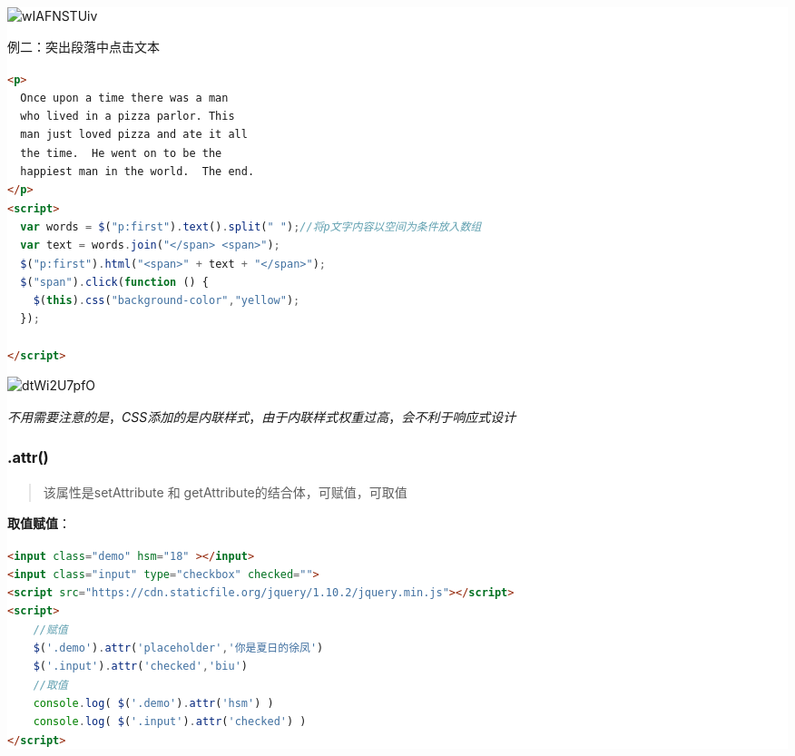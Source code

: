 ```html
```

![wIAFNSTUiv](D:/Typora/typora-user-images/Jquery/wIAFNSTUiv.gif)



例二：突出段落中点击文本

```html
<p>
  Once upon a time there was a man
  who lived in a pizza parlor. This
  man just loved pizza and ate it all
  the time.  He went on to be the
  happiest man in the world.  The end.
</p>
<script>
  var words = $("p:first").text().split(" ");//将p文字内容以空间为条件放入数组
  var text = words.join("</span> <span>");
  $("p:first").html("<span>" + text + "</span>");
  $("span").click(function () {
    $(this).css("background-color","yellow");
  });
 
</script>
```

![dtWi2U7pfO](D:/Typora/typora-user-images/Jquery/dtWi2U7pfO.gif)



$不用需要注意的是，CSS添加的是内联样式，由于内联样式权重过高，会不利于响应式设计$



### .attr()

> 该属性是setAttribute 和 getAttribute的结合体，可赋值，可取值



**取值赋值**：

```html
<input class="demo" hsm="18" ></input>
<input class="input" type="checkbox" checked="">
<script src="https://cdn.staticfile.org/jquery/1.10.2/jquery.min.js"></script>
<script>
    //赋值
    $('.demo').attr('placeholder','你是夏日的徐凤')
    $('.input').attr('checked','biu')
	//取值
    console.log( $('.demo').attr('hsm') )
    console.log( $('.input').attr('checked') )
</script>
```
